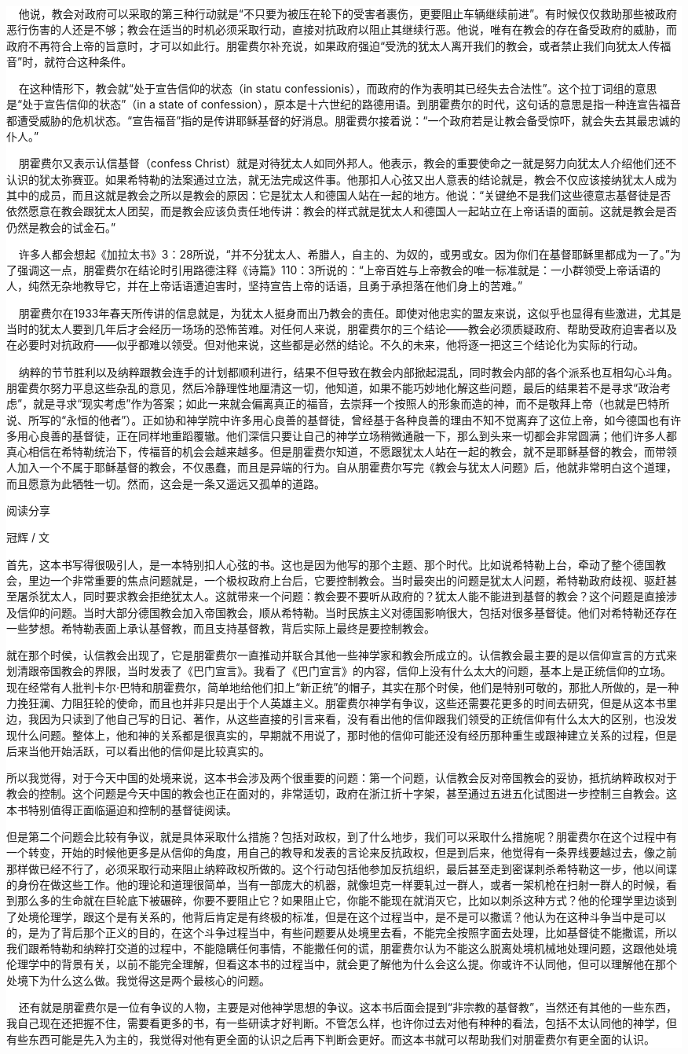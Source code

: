 &nbsp; &nbsp; 他说，教会对政府可以采取的第三种行动就是&ldquo;不只要为被压在轮下的受害者裹伤，更要阻止车辆继续前进&rdquo;。有时候仅仅救助那些被政府恶行伤害的人还是不够；教会在适当的时机必须采取行动，直接对抗政府以阻止其继续行恶。他说，唯有在教会的存在备受政府的威胁，而政府不再符合上帝的旨意时，才可以如此行。朋霍费尔补充说，如果政府强迫&ldquo;受洗的犹太人离开我们的教会，或者禁止我们向犹太人传福音&rdquo;时，就符合这种条件。 

&nbsp; &nbsp; 在这种情形下，教会就&ldquo;处于宣告信仰的状态（in statu confessionis），而政府的作为表明其已经失去合法性&rdquo;。这个拉丁词组的意思是&ldquo;处于宣告信仰的状态&rdquo;（in a state of confession），原本是十六世纪的路德用语。到朋霍费尔的时代，这句话的意思是指一种连宣告福音都遭受威胁的危机状态。&ldquo;宣告福音&rdquo;指的是传讲耶稣基督的好消息。朋霍费尔接着说：&ldquo;一个政府若是让教会备受惊吓，就会失去其最忠诚的仆人。&rdquo; 

&nbsp; &nbsp; 朋霍费尔又表示认信基督（confess Christ）就是对待犹太人如同外邦人。他表示，教会的重要使命之一就是努力向犹太人介绍他们还不认识的犹太弥赛亚。如果希特勒的法案通过立法，就无法完成这件事。他那扣人心弦又出人意表的结论就是，教会不仅应该接纳犹太人成为其中的成员，而且这就是教会之所以是教会的原因：它是犹太人和德国人站在一起的地方。他说：&ldquo;关键绝不是我们这些德意志基督徒是否依然愿意在教会跟犹太人团契，而是教会应该负责任地传讲：教会的样式就是犹太人和德国人一起站立在上帝话语的面前。这就是教会是否仍然是教会的试金石。&rdquo; 

&nbsp; &nbsp; 许多人都会想起《加拉太书》3：28所说，&ldquo;并不分犹太人、希腊人，自主的、为奴的，或男或女。因为你们在基督耶稣里都成为一了。&rdquo;为了强调这一点，朋霍费尔在结论时引用路德注释《诗篇》110：3所说的：&ldquo;上帝百姓与上帝教会的唯一标准就是：一小群领受上帝话语的人，纯然无杂地教导它，并在上帝话语遭迫害时，坚持宣告上帝的话语，且勇于承担落在他们身上的苦难。&rdquo; 

&nbsp; &nbsp; 朋霍费尔在1933年春天所传讲的信息就是，为犹太人挺身而出乃教会的责任。即使对他忠实的盟友来说，这似乎也显得有些激进，尤其是当时的犹太人要到几年后才会经历一场场的恐怖苦难。对任何人来说，朋霍费尔的三个结论&mdash;&mdash;教会必须质疑政府、帮助受政府迫害者以及在必要时对抗政府&mdash;&mdash;似乎都难以领受。但对他来说，这些都是必然的结论。不久的未来，他将逐一把这三个结论化为实际的行动。 

&nbsp; &nbsp; 纳粹的节节胜利以及纳粹跟教会连手的计划都顺利进行，结果不但导致在教会内部掀起混乱，同时教会内部的各个派系也互相勾心斗角。朋霍费尔努力平息这些杂乱的意见，然后冷静理性地厘清这一切，他知道，如果不能巧妙地化解这些问题，最后的结果若不是寻求&ldquo;政治考虑&rdquo;，就是寻求&ldquo;现实考虑&rdquo;作为答案；如此一来就会偏离真正的福音，去崇拜一个按照人的形象而造的神，而不是敬拜上帝（也就是巴特所说、所写的&ldquo;永恒的他者&rdquo;）。正如协和神学院中许多用心良善的基督徒，曾经基于各种良善的理由不知不觉离弃了这位上帝，如今德国也有许多用心良善的基督徒，正在同样地重蹈覆辙。他们深信只要让自己的神学立场稍微通融一下，那么到头来一切都会非常圆满；他们许多人都真心相信在希特勒统治下，传福音的机会会越来越多。但是朋霍费尔知道，不愿跟犹太人站在一起的教会，就不是耶稣基督的教会，而带领人加入一个不属于耶稣基督的教会，不仅愚蠢，而且是异端的行为。自从朋霍费尔写完《教会与犹太人问题》后，他就非常明白这个道理，而且愿意为此牺牲一切。然而，这会是一条又遥远又孤单的道路。
	  
阅读分享 

冠辉 / 文 

首先，这本书写得很吸引人，是一本特别扣人心弦的书。这也是因为他写的那个主题、那个时代。比如说希特勒上台，牵动了整个德国教会，里边一个非常重要的焦点问题就是，一个极权政府上台后，它要控制教会。当时最突出的问题是犹太人问题，希特勒政府歧视、驱赶甚至屠杀犹太人，同时要求教会拒绝犹太人。这就带来一个问题：教会要不要听从政府的？犹太人能不能进到基督的教会？这个问题是直接涉及信仰的问题。当时大部分德国教会加入帝国教会，顺从希特勒。当时民族主义对德国影响很大，包括对很多基督徒。他们对希特勒还存在一些梦想。希特勒表面上承认基督教，而且支持基督教，背后实际上最终是要控制教会。 

就在那个时侯，认信教会出现了，它是朋霍费尔一直推动并联合其他一些神学家和教会所成立的。认信教会最主要的是以信仰宣言的方式来划清跟帝国教会的界限，当时发表了《巴门宣言》。我看了《巴门宣言》的内容，信仰上没有什么太大的问题，基本上是正统信仰的立场。现在经常有人批判卡尔&middot;巴特和朋霍费尔，简单地给他们扣上&ldquo;新正统&rdquo;的帽子，其实在那个时侯，他们是特别可敬的，那批人所做的，是一种力挽狂澜、力阻狂轮的使命，而且也并非只是出于个人英雄主义。朋霍费尔神学有争议，这些还需要花更多的时间去研究，但是从这本书里边，我因为只读到了他自己写的日记、著作，从这些直接的引言来看，没有看出他的信仰跟我们领受的正统信仰有什么太大的区别，也没发现什么问题。整体上，他和神的关系都是很真实的，早期就不用说了，那时他的信仰可能还没有经历那种重生或跟神建立关系的过程，但是后来当他开始活跃，可以看出他的信仰是比较真实的。 

所以我觉得，对于今天中国的处境来说，这本书会涉及两个很重要的问题：第一个问题，认信教会反对帝国教会的妥协，抵抗纳粹政权对于教会的控制。这个问题是今天中国的教会也正在面对的，非常适切，政府在浙江折十字架，甚至通过五进五化试图进一步控制三自教会。这本书特别值得正面临逼迫和控制的基督徒阅读。 

但是第二个问题会比较有争议，就是具体采取什么措施？包括对政权，到了什么地步，我们可以采取什么措施呢？朋霍费尔在这个过程中有一个转变，开始的时候他更多是从信仰的角度，用自己的教导和发表的言论来反抗政权，但是到后来，他觉得有一条界线要越过去，像之前那样做已经不行了，必须采取行动来阻止纳粹政权所做的。这个行动包括他参加反抗组织，最后甚至走到密谋刺杀希特勒这一步，他以间谍的身份在做这些工作。他的理论和道理很简单，当有一部庞大的机器，就像坦克一样要轧过一群人，或者一架机枪在扫射一群人的时候，看到那么多的生命就在巨轮底下被碾碎，你要不要阻止它？如果阻止它，你能不能现在就消灭它，比如以刺杀这种方式？他的伦理学里边谈到了处境伦理学，跟这个是有关系的，他背后肯定是有终极的标准，但是在这个过程当中，是不是可以撒谎？他认为在这种斗争当中是可以的，是为了背后那个正义的目的，在这个斗争过程当中，有些问题要从处境里去看，不能完全按照字面去处理，比如基督徒不能撒谎，所以我们跟希特勒和纳粹打交道的过程中，不能隐瞒任何事情，不能撒任何的谎，朋霍费尔认为不能这么脱离处境机械地处理问题，这跟他处境伦理学中的背景有关，以前不能完全理解，但看这本书的过程当中，就会更了解他为什么会这么提。你或许不认同他，但可以理解他在那个处境下为什么这么做。我觉得这是两个最核心的问题。 

&nbsp; &nbsp; 还有就是朋霍费尔是一位有争议的人物，主要是对他神学思想的争议。这本书后面会提到&ldquo;非宗教的基督教&rdquo;，当然还有其他的一些东西，我自己现在还把握不住，需要看更多的书，有一些研读才好判断。不管怎么样，也许你过去对他有种种的看法，包括不太认同他的神学，但有些东西可能是先入为主的，我觉得对他有更全面的认识之后再下判断会更好。而这本书就可以帮助我们对朋霍费尔有更全面的认识。

 [1]: http://t5.shwchurch.org/wp-content/uploads/2015/11/图片1副本.jpg